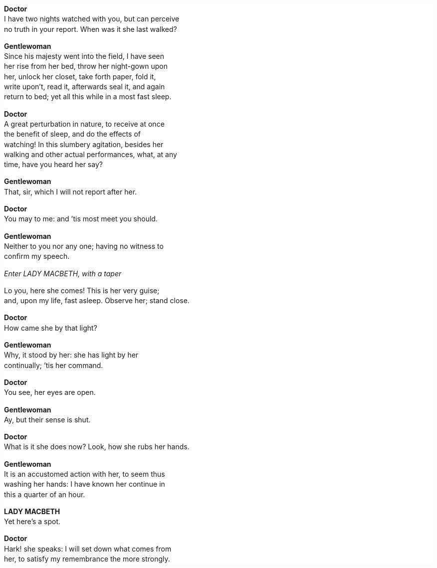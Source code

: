 **Doctor**  
I have two nights watched with you, but can perceive  
no truth in your report. When was it she last walked?

**Gentlewoman**  
Since his majesty went into the field, I have seen  
her rise from her bed, throw her night-gown upon  
her, unlock her closet, take forth paper, fold it,  
write upon’t, read it, afterwards seal it, and again  
return to bed; yet all this while in a most fast sleep.

**Doctor**  
A great perturbation in nature, to receive at once  
the benefit of sleep, and do the effects of  
watching! In this slumbery agitation, besides her  
walking and other actual performances, what, at any  
time, have you heard her say?

**Gentlewoman**  
That, sir, which I will not report after her.

**Doctor**  
You may to me: and ’tis most meet you should.

**Gentlewoman**  
Neither to you nor any one; having no witness to  
confirm my speech.

*Enter LADY MACBETH, with a taper*

Lo you, here she comes! This is her very guise;  
and, upon my life, fast asleep. Observe her; stand close.

**Doctor**  
How came she by that light?

**Gentlewoman**  
Why, it stood by her: she has light by her  
continually; ’tis her command.

**Doctor**  
You see, her eyes are open.

**Gentlewoman**  
Ay, but their sense is shut.

**Doctor**  
What is it she does now? Look, how she rubs her hands.

**Gentlewoman**  
It is an accustomed action with her, to seem thus  
washing her hands: I have known her continue in  
this a quarter of an hour.

**LADY MACBETH**  
Yet here’s a spot.

**Doctor**  
Hark! she speaks: I will set down what comes from  
her, to satisfy my remembrance the more strongly.
